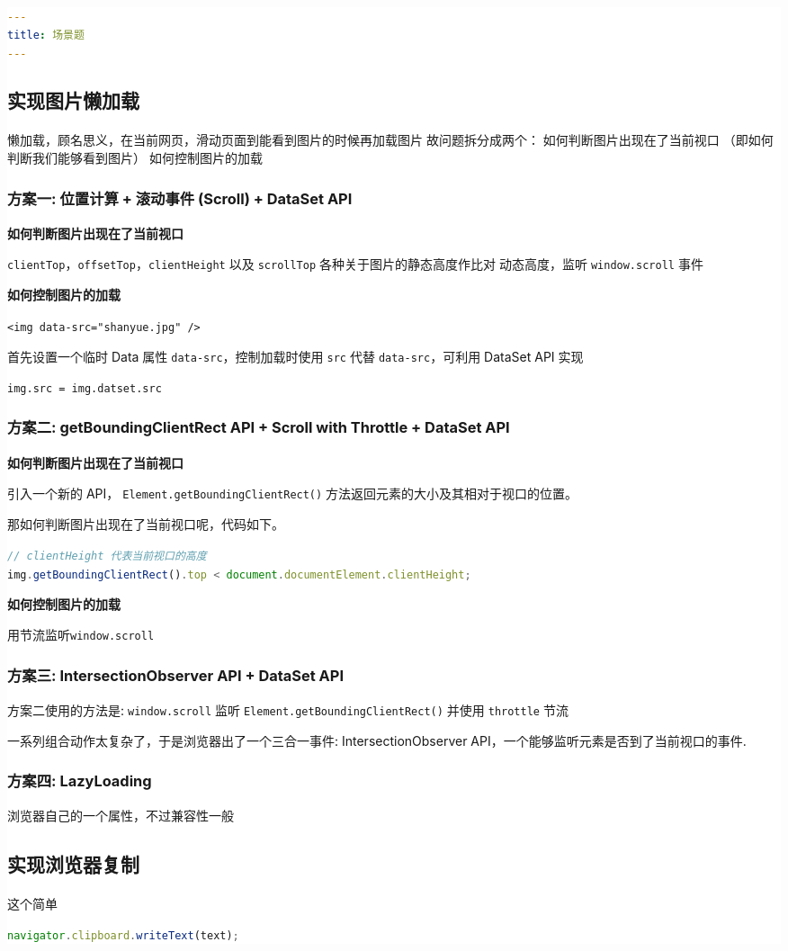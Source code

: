 ```yaml
---
title: 场景题
---
```


## 实现图片懒加载

懒加载，顾名思义，在当前网页，滑动页面到能看到图片的时候再加载图片
故问题拆分成两个：
如何判断图片出现在了当前视口 （即如何判断我们能够看到图片）
如何控制图片的加载
### 方案一: 位置计算 + 滚动事件 (Scroll) + DataSet API
**如何判断图片出现在了当前视口**

`clientTop`，`offsetTop`，`clientHeight` 以及 `scrollTop` 各种关于图片的静态高度作比对
动态高度，监听 `window.scroll` 事件

**如何控制图片的加载**

`<img data-src="shanyue.jpg" />`

首先设置一个临时 Data 属性 `data-src`，控制加载时使用 `src` 代替 `data-src`，可利用 DataSet API 实现

`img.src = img.datset.src`

### 方案二: getBoundingClientRect API + Scroll with Throttle + DataSet API
**如何判断图片出现在了当前视口**

引入一个新的 API， `Element.getBoundingClientRect()` 方法返回元素的大小及其相对于视口的位置。

那如何判断图片出现在了当前视口呢，代码如下。

```js
// clientHeight 代表当前视口的高度
img.getBoundingClientRect().top < document.documentElement.clientHeight;
```

**如何控制图片的加载**

用节流监听`window.scroll`

### 方案三: IntersectionObserver API + DataSet API
方案二使用的方法是: `window.scroll` 监听 `Element.getBoundingClientRect()` 并使用 `throttle` 节流

一系列组合动作太复杂了，于是浏览器出了一个三合一事件: IntersectionObserver API，一个能够监听元素是否到了当前视口的事件.

### 方案四: LazyLoading
浏览器自己的一个属性，不过兼容性一般

## 实现浏览器复制
这个简单 
```js
navigator.clipboard.writeText(text);
```
